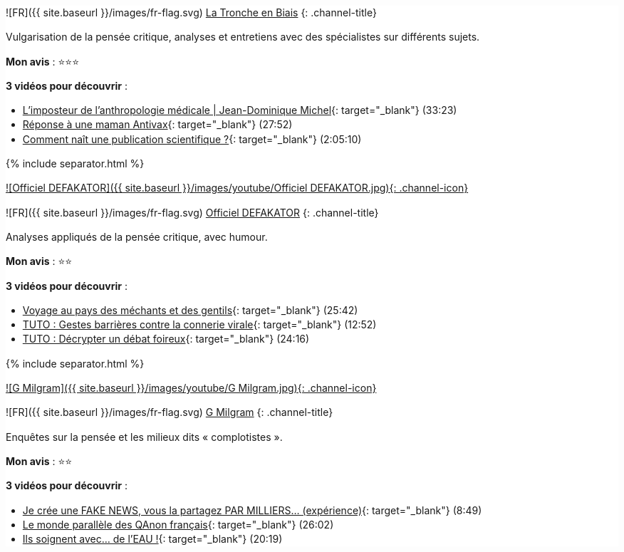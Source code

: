 ![FR]({{ site.baseurl }}/images/fr-flag.svg) [La Tronche en Biais](https://www.youtube.com/channel/UCq-8pBMM3I40QlrhM9ExXJQ)
{: .channel-title}

Vulgarisation de la pensée critique, analyses et entretiens avec des spécialistes sur différents sujets.

**Mon avis** : ⭐⭐⭐

**3 vidéos pour découvrir** :

* [L’imposteur de l’anthropologie médicale \| Jean-Dominique Michel](https://www.youtube.com/watch?v=rCSR87Gc4IM){: target="_blank"} (33:23)
* [Réponse à une maman Antivax](https://www.youtube.com/watch?v=IGh663zSdgw){: target="_blank"} (27:52)
* [Comment naît une publication scientifique ?](https://www.youtube.com/watch?v=xYIwVDX0y9Q){: target="_blank"} (2:05:10)

{% include separator.html %}

[![Officiel DEFAKATOR]({{ site.baseurl }}/images/youtube/Officiel DEFAKATOR.jpg){: .channel-icon}](https://www.youtube.com/c/OfficielDEFAKATOR/featured)

![FR]({{ site.baseurl }}/images/fr-flag.svg) [Officiel DEFAKATOR](https://www.youtube.com/c/OfficielDEFAKATOR/featured)
{: .channel-title}

Analyses appliqués de la pensée critique, avec humour.

**Mon avis** : ⭐⭐

**3 vidéos pour découvrir** :

* [Voyage au pays des méchants et des gentils](https://www.youtube.com/watch?v=PqbYXvkmc98){: target="_blank"} (25:42)
* [TUTO : Gestes barrières contre la connerie virale](https://www.youtube.com/watch?v=qFjmu9dZej0){: target="_blank"} (12:52)
* [TUTO : Décrypter un débat foireux](https://www.youtube.com/watch?v=_Xv5iiyeQdA){: target="_blank"} (24:16)

{% include separator.html %}

[![G Milgram]({{ site.baseurl }}/images/youtube/G Milgram.jpg){: .channel-icon}](https://www.youtube.com/channel/UCAoUBng0Mfu0qn4lPimS6MA/featured)

![FR]({{ site.baseurl }}/images/fr-flag.svg) [G Milgram](https://www.youtube.com/channel/UCAoUBng0Mfu0qn4lPimS6MA/featured)
{: .channel-title}

Enquêtes sur la pensée et les milieux dits « complotistes ».

**Mon avis** : ⭐⭐

**3 vidéos pour découvrir** :

* [Je crée une FAKE NEWS, vous la partagez PAR MILLIERS… (expérience)](https://www.youtube.com/watch?v=OOOkt2_PWc4){: target="_blank"} (8:49)
* [Le monde parallèle des QAnon français](https://www.youtube.com/watch?v=OYqC0_E-Vq0){: target="_blank"} (26:02)
* [Ils soignent avec… de l’EAU !](https://www.youtube.com/watch?v=ZIfT3jtPEok){: target="_blank"} (20:19)
